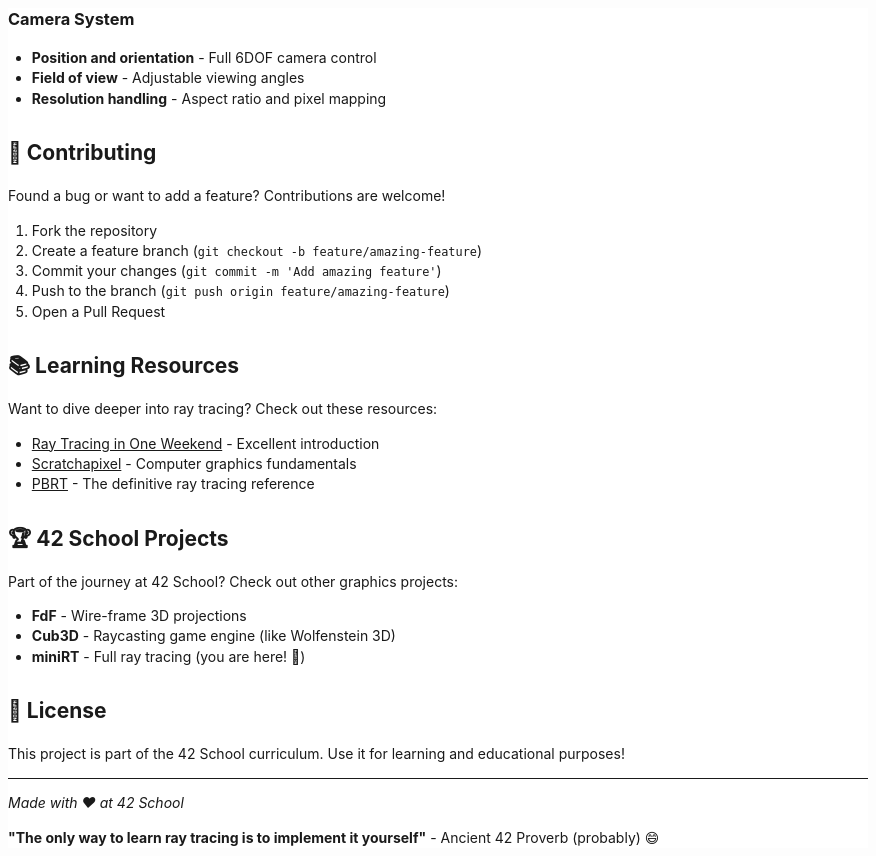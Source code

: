 ### Camera System
- **Position and orientation** - Full 6DOF camera control
- **Field of view** - Adjustable viewing angles
- **Resolution handling** - Aspect ratio and pixel mapping

## 🤝 Contributing

Found a bug or want to add a feature? Contributions are welcome!

1. Fork the repository
2. Create a feature branch (`git checkout -b feature/amazing-feature`)
3. Commit your changes (`git commit -m 'Add amazing feature'`)
4. Push to the branch (`git push origin feature/amazing-feature`)
5. Open a Pull Request

## 📚 Learning Resources

Want to dive deeper into ray tracing? Check out these resources:

- [Ray Tracing in One Weekend](https://raytracing.github.io/books/RayTracingInOneWeekend.html) - Excellent introduction
- [Scratchapixel](https://www.scratchapixel.com/) - Computer graphics fundamentals  
- [PBRT](https://www.pbr-book.org/) - The definitive ray tracing reference

## 🏆 42 School Projects

Part of the journey at 42 School? Check out other graphics projects:

- **FdF** - Wire-frame 3D projections
- **Cub3D** - Raycasting game engine (like Wolfenstein 3D)
- **miniRT** - Full ray tracing (you are here! 📍)

## 📄 License

This project is part of the 42 School curriculum. Use it for learning and educational purposes!

---

*Made with ❤️ at 42 School*

**"The only way to learn ray tracing is to implement it yourself"** - Ancient 42 Proverb (probably) 😄
